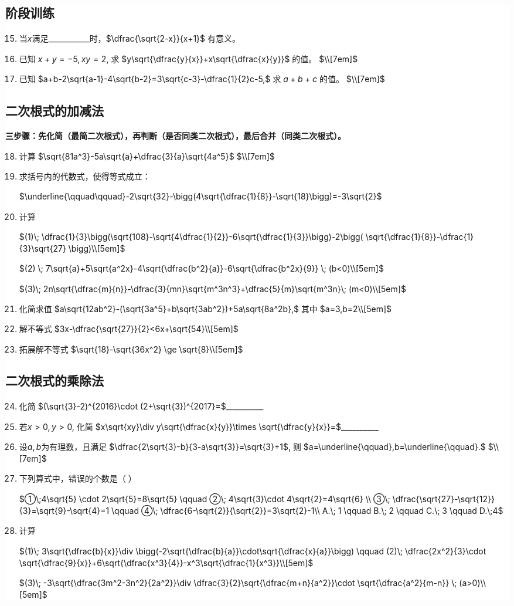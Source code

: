## 阶段训练

15. 当$x$满足___________时，$\dfrac{\sqrt{2-x}}{x+1}$ 有意义。
16. 已知 $x+y=-5, xy=2,$ 求 $y\sqrt{\dfrac{y}{x}}+x\sqrt{\dfrac{x}{y}}$ 的值。
    $\\[7em]$

17. 已知 $a+b-2\sqrt{a-1}-4\sqrt{b-2}=3\sqrt{c-3}-\dfrac{1}{2}c-5,$ 求 $a+b+c$ 的值。
    $\\[7em]$

## 二次根式的加减法

**三步骤：先化简（最简二次根式），再判断（是否同类二次根式），最后合并（同类二次根式）。**

18. 计算 $\sqrt{81a^3}-5a\sqrt{a}+\dfrac{3}{a}\sqrt{4a^5}$
    $\\[7em]$
19. 求括号内的代数式，使得等式成立：    

    $\underline{\qquad\qquad}-2\sqrt{32}-\bigg(4\sqrt{\dfrac{1}{8}}-\sqrt{18}\bigg)=-3\sqrt{2}$

20. 计算 

    $(1)\; \dfrac{1}{3}\bigg(\sqrt{108}-\sqrt{4\dfrac{1}{2}}-6\sqrt{\dfrac{1}{3}}\bigg)-2\bigg( \sqrt{\dfrac{1}{8}}-\dfrac{1}{3}\sqrt{27} \bigg)\\[5em]$

    $(2) \; 7\sqrt{a}+5\sqrt{a^2x}-4\sqrt{\dfrac{b^2}{a}}-6\sqrt{\dfrac{b^2x}{9}} \; (b<0)\\[5em]$ 

    $(3)\; 2n\sqrt{\dfrac{m}{n}}-\dfrac{3}{mn}\sqrt{m^3n^3}+\dfrac{5}{m}\sqrt{m^3n}\; (m<0)\\[5em]$

21. 化简求值 $a\sqrt{12ab^2}-(\sqrt{3a^5}+b\sqrt{3ab^2})+5a\sqrt{8a^2b},$ 其中 $a=3,b=2\\[5em]$

22. 解不等式 $3x-\dfrac{\sqrt{27}}{2}<6x+\sqrt{54}\\[5em]$

23. 拓展解不等式 $\sqrt{18}-\sqrt{36x^2} \ge \sqrt{8}\\[5em]$

## 二次根式的乘除法

24. 化简 $(\sqrt{3}-2)^{2016}\cdot (2+\sqrt{3})^{2017}=$__________

25. 若$x>0, y>0,$ 化简 $x\sqrt{xy}\div y\sqrt{\dfrac{x}{y}}\times \sqrt{\dfrac{y}{x}}=$__________

26. 设$a,b$为有理数，且满足 $\dfrac{2\sqrt{3}-b}{3-a\sqrt{3}}=\sqrt{3}+1$, 则 $a=\underline{\qquad},b=\underline{\qquad}.$
    $\\[7em]$
27. 下列算式中，错误的个数是（  ）

    $①\;4\sqrt{5} \cdot 2\sqrt{5}=8\sqrt{5} \qquad ②\; 4\sqrt{3}\cdot 4\sqrt{2}=4\sqrt{6} \\
    ③\; \dfrac{\sqrt{27}-\sqrt{12}}{3}=\sqrt{9}-\sqrt{4}=1 \qquad  ④\; \dfrac{6-\sqrt{2}}{\sqrt{2}}=3\sqrt{2}-1\\
    A.\; 1 \qquad B.\; 2 \qquad C.\; 3 \qquad D.\;4$

28. 计算

    $(1)\; 3\sqrt{\dfrac{b}{x}}\div \bigg(-2\sqrt{\dfrac{b}{a}}\cdot\sqrt{\dfrac{x}{a}}\bigg) \qquad (2)\; \dfrac{2x^2}{3}\cdot \sqrt{\dfrac{9}{x}}+6\sqrt{\dfrac{x^3}{4}}-x^3\sqrt{\dfrac{1}{x^3}}\\[5em]$

    $(3)\; -3\sqrt{\dfrac{3m^2-3n^2}{2a^2}}\div \dfrac{3}{2}\sqrt{\dfrac{m+n}{a^2}}\cdot \sqrt{\dfrac{a^2}{m-n}} \; (a>0)\\[5em]$
